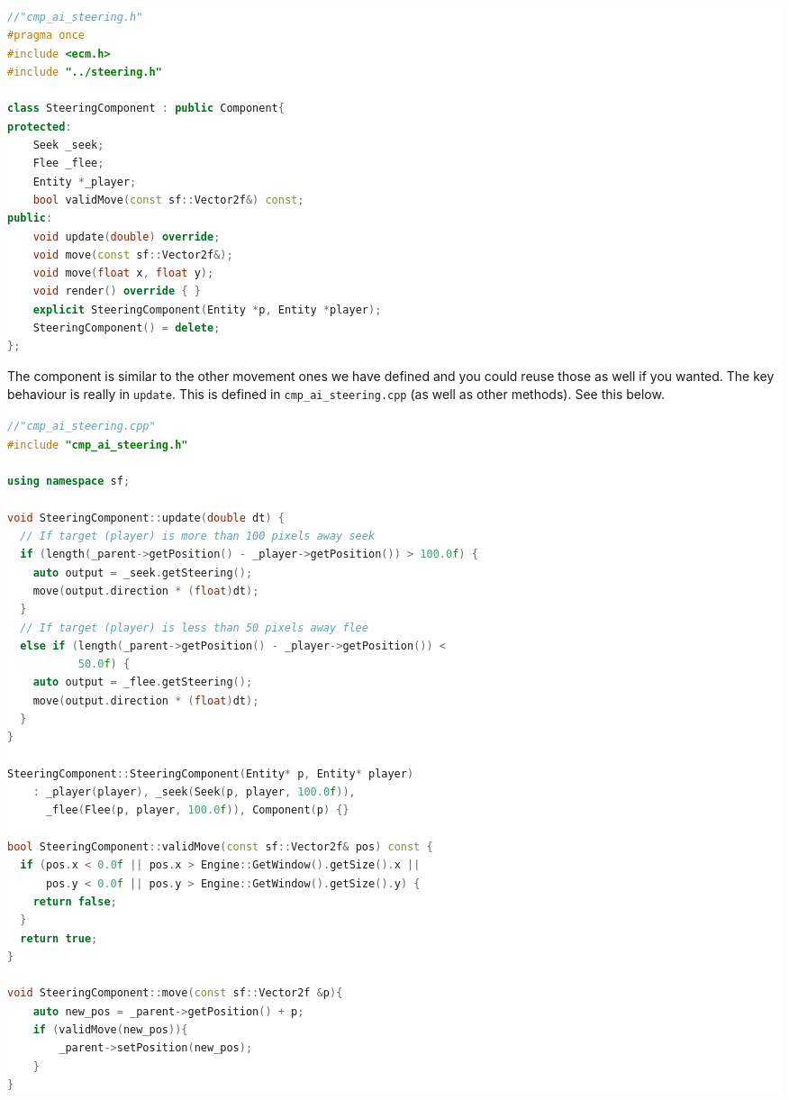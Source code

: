 ```cpp
//"cmp_ai_steering.h"
#pragma once
#include <ecm.h>
#include "../steering.h"

class SteeringComponent : public Component{
protected:
    Seek _seek;
    Flee _flee;
    Entity *_player;
    bool validMove(const sf::Vector2f&) const;
public:
    void update(double) override;
    void move(const sf::Vector2f&);
    void move(float x, float y);
    void render() override { }
    explicit SteeringComponent(Entity *p, Entity *player);
    SteeringComponent() = delete;
};
```

The component is similar to the other movement ones we have defined and you could reuse those as well if you wanted. The key behaviour is really in `update`. This is defined in `cmp_ai_steering.cpp` (as well as other methods). See this below.

```cpp
//"cmp_ai_steering.cpp"
#include "cmp_ai_steering.h"

using namespace sf;

void SteeringComponent::update(double dt) {
  // If target (player) is more than 100 pixels away seek
  if (length(_parent->getPosition() - _player->getPosition()) > 100.0f) {
    auto output = _seek.getSteering();
    move(output.direction * (float)dt);
  }
  // If target (player) is less than 50 pixels away flee
  else if (length(_parent->getPosition() - _player->getPosition()) <
           50.0f) {
    auto output = _flee.getSteering();
    move(output.direction * (float)dt);
  }
}

SteeringComponent::SteeringComponent(Entity* p, Entity* player)
    : _player(player), _seek(Seek(p, player, 100.0f)),
      _flee(Flee(p, player, 100.0f)), Component(p) {}

bool SteeringComponent::validMove(const sf::Vector2f& pos) const {
  if (pos.x < 0.0f || pos.x > Engine::GetWindow().getSize().x ||
      pos.y < 0.0f || pos.y > Engine::GetWindow().getSize().y) {
    return false;
  }
  return true;
}

void SteeringComponent::move(const sf::Vector2f &p){
    auto new_pos = _parent->getPosition() + p;
    if (validMove(new_pos)){
        _parent->setPosition(new_pos);
    }
}

```